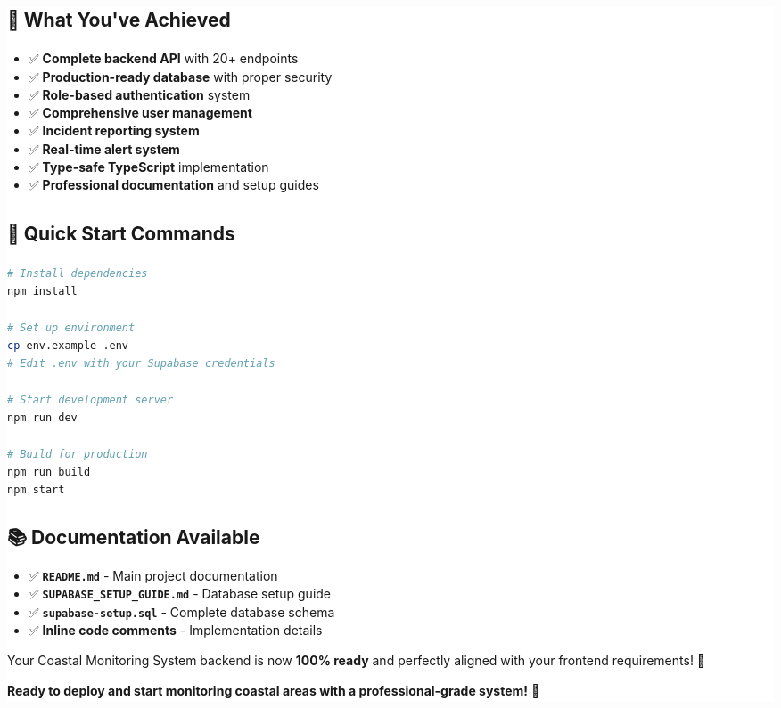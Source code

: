 ## 🎉 **What You've Achieved**

- ✅ **Complete backend API** with 20+ endpoints
- ✅ **Production-ready database** with proper security
- ✅ **Role-based authentication** system
- ✅ **Comprehensive user management**
- ✅ **Incident reporting system**
- ✅ **Real-time alert system**
- ✅ **Type-safe TypeScript** implementation
- ✅ **Professional documentation** and setup guides

## 🔗 **Quick Start Commands**

```bash
# Install dependencies
npm install

# Set up environment
cp env.example .env
# Edit .env with your Supabase credentials

# Start development server
npm run dev

# Build for production
npm run build
npm start
```

## 📚 **Documentation Available**

- ✅ **`README.md`** - Main project documentation
- ✅ **`SUPABASE_SETUP_GUIDE.md`** - Database setup guide
- ✅ **`supabase-setup.sql`** - Complete database schema
- ✅ **Inline code comments** - Implementation details

Your Coastal Monitoring System backend is now **100% ready** and perfectly aligned with your frontend requirements! 🚀

**Ready to deploy and start monitoring coastal areas with a professional-grade system!** 🌊
